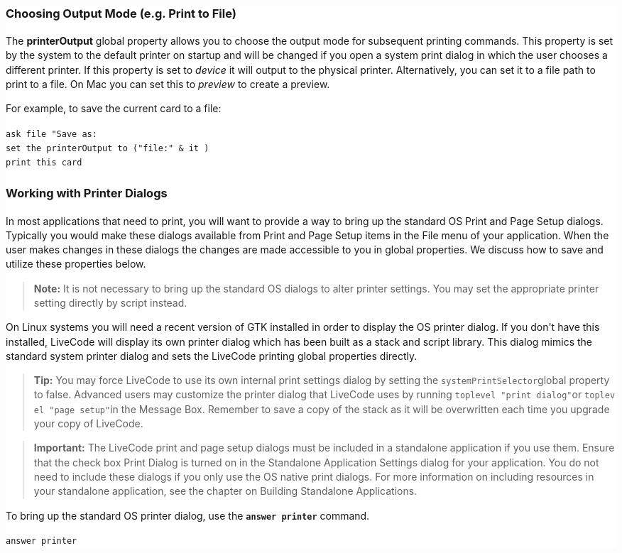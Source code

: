 ### Choosing Output Mode (e.g. Print to File)

The **printerOutput** global property allows you to choose the output
mode for subsequent printing commands. This property is set by the
system to the default printer on startup and will be changed if you open
a system print dialog in which the user chooses a different printer. If
this property is set to *device* it will output to the physical printer.
Alternatively, you can set it to a file path to print to a file. On Mac
you can set this to *preview* to create a preview.

For example, to save the current card to a file:

	ask file "Save as:
	set the printerOutput to ("file:" & it )
	print this card

### Working with Printer Dialogs

In most applications that need to print, you will want to provide a way
to bring up the standard OS Print and Page Setup dialogs. Typically you
would make these dialogs available from Print and Page Setup items in
the File menu of your application. When the user makes changes in these
dialogs the changes are made accessible to you in global properties. We
discuss how to save and utilize these properties below.

> **Note:** It is not necessary to bring up the standard OS dialogs to
> alter printer settings. You may set the appropriate printer setting
> directly by script instead.

On Linux systems you will need a recent version of GTK installed in
order to display the OS printer dialog. If you don't have this
installed, LiveCode will display its own printer dialog which has been
built as a stack and script library. This dialog mimics the standard
system printer dialog and sets the LiveCode printing global properties
directly.

> **Tip:** You may force LiveCode to use its own internal print settings
> dialog by setting the `systemPrintSelector`global property to false.
> Advanced users may customize the printer dialog that LiveCode uses by
> running `toplevel "print dialog"`or `toplevel "page setup"`in the
> Message Box. Remember to save a copy of the stack as it will be
> overwritten each time you upgrade your copy of LiveCode.

> **Important:** The LiveCode print and page setup dialogs must be
> included in a standalone application if you use them. Ensure that the
> check box Print Dialog is turned on in the Standalone Application
> Settings dialog for your application. You do not need to include these
> dialogs if you only use the OS native print dialogs. For more
> information on including resources in your standalone application, see
> the chapter on Building Standalone Applications.

To bring up the standard OS printer dialog, use the **`answer printer`**
command.

	answer printer
